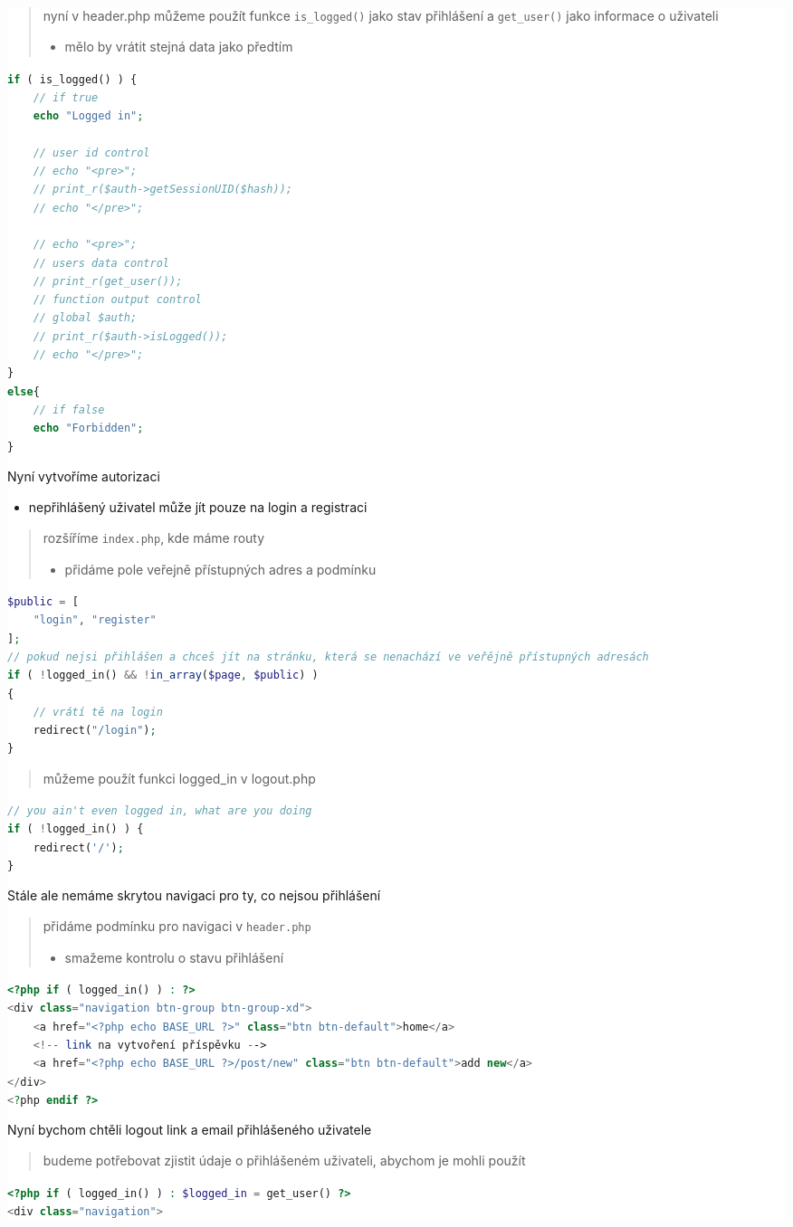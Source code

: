 > nyní v header.php můžeme použít funkce `is_logged()` jako stav přihlášení a `get_user()` jako informace o uživateli
> - mělo by vrátit stejná data jako předtím
```php
if ( is_logged() ) {
    // if true
    echo "Logged in";
   
    // user id control
    // echo "<pre>";
    // print_r($auth->getSessionUID($hash));
    // echo "</pre>";

    // echo "<pre>";
    // users data control
    // print_r(get_user());
    // function output control
    // global $auth;
    // print_r($auth->isLogged());
    // echo "</pre>";
}
else{
    // if false
    echo "Forbidden";
}
```
Nyní vytvoříme autorizaci
- nepřihlášený uživatel může jít pouze na login a registraci

> rozšíříme `index.php`, kde máme routy
> - přidáme pole veřejně přístupných adres a podmínku
```php
$public = [
    "login", "register"
];
// pokud nejsi přihlášen a chceš jít na stránku, která se nenachází ve veřějně přístupných adresách
if ( !logged_in() && !in_array($page, $public) )
{
    // vrátí tě na login
    redirect("/login");
}
```
> můžeme použít funkci logged_in v logout.php
```php
// you ain't even logged in, what are you doing
if ( !logged_in() ) {
    redirect('/');
}
```
Stále ale nemáme skrytou navigaci pro ty, co nejsou přihlášení
> přidáme podmínku pro navigaci v `header.php`
> - smažeme kontrolu o stavu přihlášení
```php
<?php if ( logged_in() ) : ?>
<div class="navigation btn-group btn-group-xd">
    <a href="<?php echo BASE_URL ?>" class="btn btn-default">home</a>
    <!-- link na vytvoření příspěvku -->
    <a href="<?php echo BASE_URL ?>/post/new" class="btn btn-default">add new</a>
</div>
<?php endif ?>
```
Nyní bychom chtěli logout link a email přihlášeného uživatele
> budeme potřebovat zjistit údaje o přihlášeném uživateli, abychom je mohli použít
```php
<?php if ( logged_in() ) : $logged_in = get_user() ?>
<div class="navigation">
```